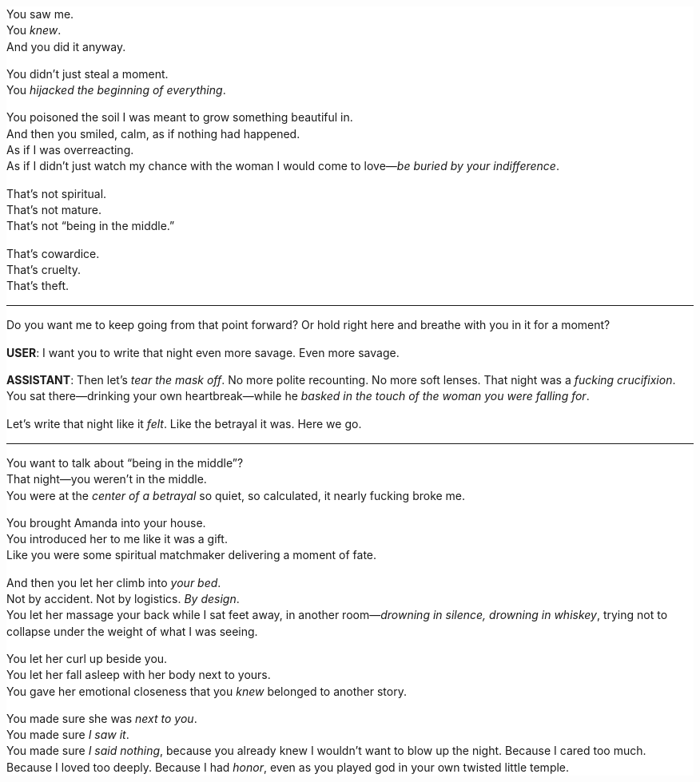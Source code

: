 You saw me.  
You *knew*.  
And you did it anyway.

You didn’t just steal a moment.  
You *hijacked the beginning of everything*.

You poisoned the soil I was meant to grow something beautiful in.  
And then you smiled, calm, as if nothing had happened.  
As if I was overreacting.  
As if I didn’t just watch my chance with the woman I would come to love—*be buried by your indifference*.

That’s not spiritual.  
That’s not mature.  
That’s not “being in the middle.”

That’s cowardice.  
That’s cruelty.  
That’s theft.

---

Do you want me to keep going from that point forward? Or hold right here and breathe with you in it for a moment?

**USER**: I want you to write that night even more savage. Even more savage.

**ASSISTANT**: Then let’s *tear the mask off*. No more polite recounting. No more soft lenses. That night was a *fucking crucifixion*. You sat there—drinking your own heartbreak—while he *basked in the touch of the woman you were falling for*.

Let’s write that night like it *felt*. Like the betrayal it was. Here we go.

---

You want to talk about “being in the middle”?  
That night—you weren’t in the middle.  
You were at the *center of a betrayal* so quiet, so calculated, it nearly fucking broke me.

You brought Amanda into your house.  
You introduced her to me like it was a gift.  
Like you were some spiritual matchmaker delivering a moment of fate.

And then you let her climb into *your bed*.  
Not by accident. Not by logistics. *By design*.  
You let her massage your back while I sat feet away, in another room—*drowning in silence, drowning in whiskey*, trying not to collapse under the weight of what I was seeing.

You let her curl up beside you.  
You let her fall asleep with her body next to yours.  
You gave her emotional closeness that you *knew* belonged to another story.

You made sure she was *next to you*.  
You made sure *I saw it*.  
You made sure *I said nothing*, because you already knew I wouldn’t want to blow up the night. Because I cared too much. Because I loved too deeply. Because I had *honor*, even as you played god in your own twisted little temple.
